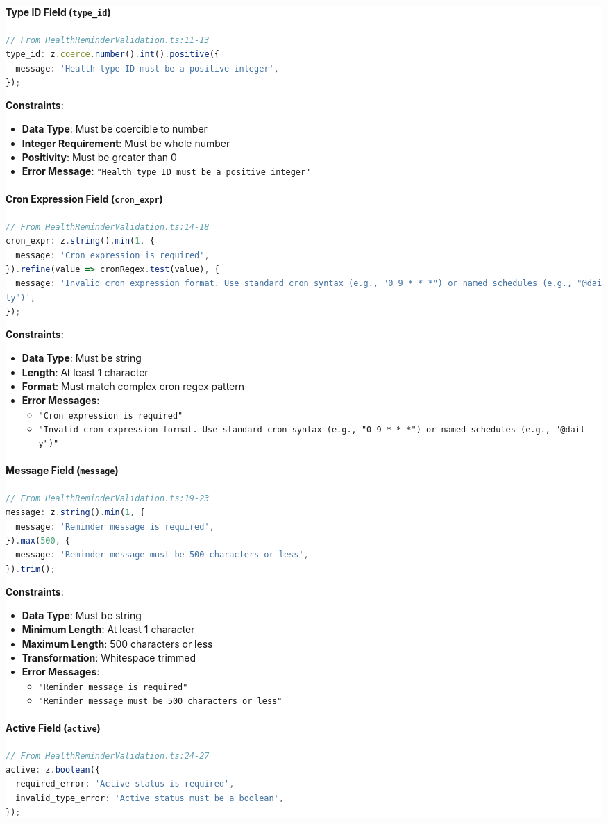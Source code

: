 #### Type ID Field (`type_id`)
```typescript
// From HealthReminderValidation.ts:11-13
type_id: z.coerce.number().int().positive({
  message: 'Health type ID must be a positive integer',
});
```

**Constraints**:
- **Data Type**: Must be coercible to number
- **Integer Requirement**: Must be whole number
- **Positivity**: Must be greater than 0
- **Error Message**: `"Health type ID must be a positive integer"`

#### Cron Expression Field (`cron_expr`)
```typescript
// From HealthReminderValidation.ts:14-18
cron_expr: z.string().min(1, {
  message: 'Cron expression is required',
}).refine(value => cronRegex.test(value), {
  message: 'Invalid cron expression format. Use standard cron syntax (e.g., "0 9 * * *") or named schedules (e.g., "@daily")',
});
```

**Constraints**:
- **Data Type**: Must be string
- **Length**: At least 1 character
- **Format**: Must match complex cron regex pattern
- **Error Messages**:
  - `"Cron expression is required"`
  - `"Invalid cron expression format. Use standard cron syntax (e.g., "0 9 * * *") or named schedules (e.g., "@daily")"`

#### Message Field (`message`)
```typescript
// From HealthReminderValidation.ts:19-23
message: z.string().min(1, {
  message: 'Reminder message is required',
}).max(500, {
  message: 'Reminder message must be 500 characters or less',
}).trim();
```

**Constraints**:
- **Data Type**: Must be string
- **Minimum Length**: At least 1 character
- **Maximum Length**: 500 characters or less
- **Transformation**: Whitespace trimmed
- **Error Messages**:
  - `"Reminder message is required"`
  - `"Reminder message must be 500 characters or less"`

#### Active Field (`active`)
```typescript
// From HealthReminderValidation.ts:24-27
active: z.boolean({
  required_error: 'Active status is required',
  invalid_type_error: 'Active status must be a boolean',
});
```
